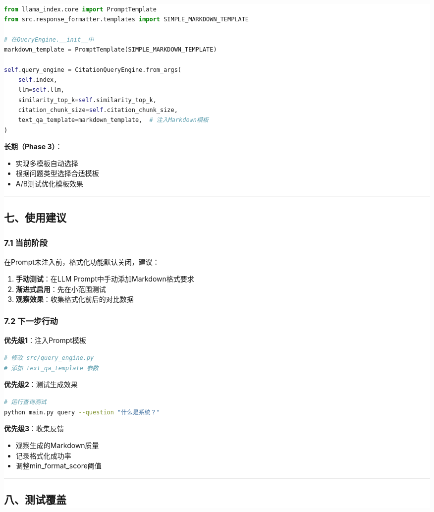 ```python
from llama_index.core import PromptTemplate
from src.response_formatter.templates import SIMPLE_MARKDOWN_TEMPLATE

# 在QueryEngine.__init__中
markdown_template = PromptTemplate(SIMPLE_MARKDOWN_TEMPLATE)

self.query_engine = CitationQueryEngine.from_args(
    self.index,
    llm=self.llm,
    similarity_top_k=self.similarity_top_k,
    citation_chunk_size=self.citation_chunk_size,
    text_qa_template=markdown_template,  # 注入Markdown模板
)
```

**长期（Phase 3）**：
- 实现多模板自动选择
- 根据问题类型选择合适模板
- A/B测试优化模板效果

---

## 七、使用建议

### 7.1 当前阶段

在Prompt未注入前，格式化功能默认关闭，建议：

1. **手动测试**：在LLM Prompt中手动添加Markdown格式要求
2. **渐进式启用**：先在小范围测试
3. **观察效果**：收集格式化前后的对比数据

### 7.2 下一步行动

**优先级1**：注入Prompt模板
```bash
# 修改 src/query_engine.py
# 添加 text_qa_template 参数
```

**优先级2**：测试生成效果
```bash
# 运行查询测试
python main.py query --question "什么是系统？"
```

**优先级3**：收集反馈
- 观察生成的Markdown质量
- 记录格式化成功率
- 调整min_format_score阈值

---

## 八、测试覆盖
